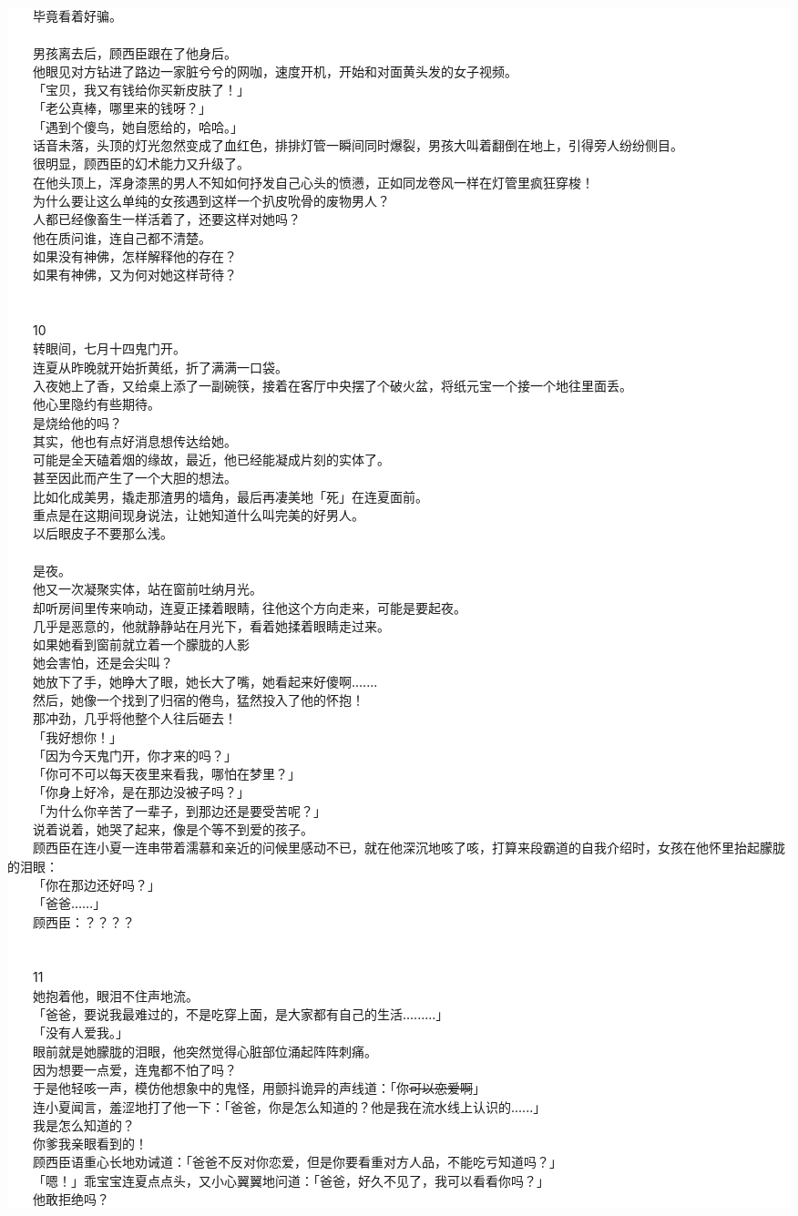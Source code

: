 &emsp;&emsp;毕竟看着好骗。  
&emsp;&emsp;   
&emsp;&emsp;男孩离去后，顾西臣跟在了他身后。  
&emsp;&emsp;他眼见对方钻进了路边一家脏兮兮的网咖，速度开机，开始和对面黄头发的女子视频。  
&emsp;&emsp;「宝贝，我又有钱给你买新皮肤了！」  
&emsp;&emsp;「老公真棒，哪里来的钱呀？」  
&emsp;&emsp;「遇到个傻鸟，她自愿给的，哈哈。」  
&emsp;&emsp;话音未落，头顶的灯光忽然变成了血红色，排排灯管一瞬间同时爆裂，男孩大叫着翻倒在地上，引得旁人纷纷侧目。  
&emsp;&emsp;很明显，顾西臣的幻术能力又升级了。  
&emsp;&emsp;在他头顶上，浑身漆黑的男人不知如何抒发自己心头的愤懑，正如同龙卷风一样在灯管里疯狂穿梭！  
&emsp;&emsp;为什么要让这么单纯的女孩遇到这样一个扒皮吮骨的废物男人？  
&emsp;&emsp;人都已经像畜生一样活着了，还要这样对她吗？  
&emsp;&emsp;他在质问谁，连自己都不清楚。  
&emsp;&emsp;如果没有神佛，怎样解释他的存在？  
&emsp;&emsp;如果有神佛，又为何对她这样苛待？  
&emsp;&emsp;   
&emsp;&emsp;   
&emsp;&emsp;10  
&emsp;&emsp;转眼间，七月十四鬼门开。  
&emsp;&emsp;连夏从昨晚就开始折黄纸，折了满满一口袋。  
&emsp;&emsp;入夜她上了香，又给桌上添了一副碗筷，接着在客厅中央摆了个破火盆，将纸元宝一个接一个地往里面丢。  
&emsp;&emsp;他心里隐约有些期待。  
&emsp;&emsp;是烧给他的吗？  
&emsp;&emsp;其实，他也有点好消息想传达给她。  
&emsp;&emsp;可能是全天磕着烟的缘故，最近，他已经能凝成片刻的实体了。  
&emsp;&emsp;甚至因此而产生了一个大胆的想法。  
&emsp;&emsp;比如化成美男，撬走那渣男的墙角，最后再凄美地「死」在连夏面前。  
&emsp;&emsp;重点是在这期间现身说法，让她知道什么叫完美的好男人。  
&emsp;&emsp;以后眼皮子不要那么浅。  
&emsp;&emsp;   
&emsp;&emsp;是夜。  
&emsp;&emsp;他又一次凝聚实体，站在窗前吐纳月光。  
&emsp;&emsp;却听房间里传来响动，连夏正揉着眼睛，往他这个方向走来，可能是要起夜。  
&emsp;&emsp;几乎是恶意的，他就静静站在月光下，看着她揉着眼睛走过来。  
&emsp;&emsp;如果她看到窗前就立着一个朦胧的人影  
&emsp;&emsp;她会害怕，还是会尖叫？  
&emsp;&emsp;她放下了手，她睁大了眼，她长大了嘴，她看起来好傻啊.......  
&emsp;&emsp;然后，她像一个找到了归宿的倦鸟，猛然投入了他的怀抱！  
&emsp;&emsp;那冲劲，几乎将他整个人往后砸去！  
&emsp;&emsp;「我好想你！」  
&emsp;&emsp;「因为今天鬼门开，你才来的吗？」  
&emsp;&emsp;「你可不可以每天夜里来看我，哪怕在梦里？」  
&emsp;&emsp;「你身上好冷，是在那边没被子吗？」  
&emsp;&emsp;「为什么你辛苦了一辈子，到那边还是要受苦呢？」  
&emsp;&emsp;说着说着，她哭了起来，像是个等不到爱的孩子。  
&emsp;&emsp;顾西臣在连小夏一连串带着濡慕和亲近的问候里感动不已，就在他深沉地咳了咳，打算来段霸道的自我介绍时，女孩在他怀里抬起朦胧的泪眼：  
&emsp;&emsp;「你在那边还好吗？」  
&emsp;&emsp;「爸爸……」  
&emsp;&emsp;顾西臣：？？？？  
&emsp;&emsp;   
&emsp;&emsp;   
&emsp;&emsp;11  
&emsp;&emsp;她抱着他，眼泪不住声地流。  
&emsp;&emsp;「爸爸，要说我最难过的，不是吃穿上面，是大家都有自己的生活.........」  
&emsp;&emsp;「没有人爱我。」  
&emsp;&emsp;眼前就是她朦胧的泪眼，他突然觉得心脏部位涌起阵阵刺痛。  
&emsp;&emsp;因为想要一点爱，连鬼都不怕了吗？  
&emsp;&emsp;于是他轻咳一声，模仿他想象中的鬼怪，用颤抖诡异的声线道：「你~~可以恋爱啊~~」  
&emsp;&emsp;连小夏闻言，羞涩地打了他一下：「爸爸，你是怎么知道的？他是我在流水线上认识的......」  
&emsp;&emsp;我是怎么知道的？  
&emsp;&emsp;你爹我亲眼看到的！  
&emsp;&emsp;顾西臣语重心长地劝诫道：「爸爸不反对你恋爱，但是你要看重对方人品，不能吃亏知道吗？」  
&emsp;&emsp;「嗯！」乖宝宝连夏点点头，又小心翼翼地问道：「爸爸，好久不见了，我可以看看你吗？」  
&emsp;&emsp;他敢拒绝吗？  